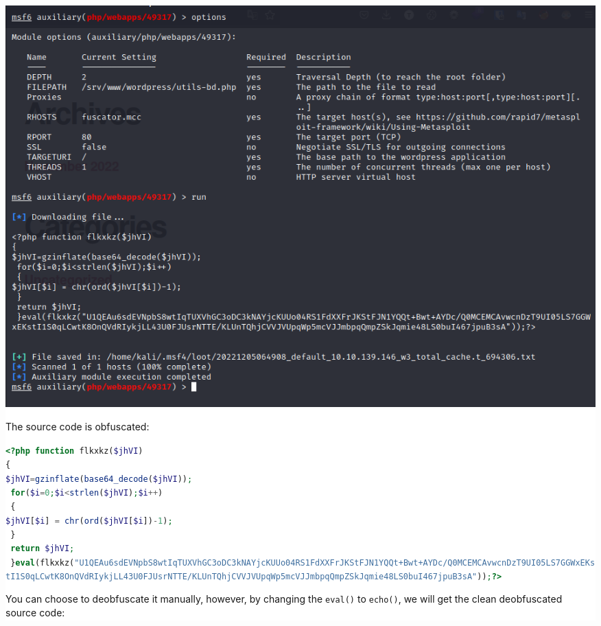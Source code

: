 ![IMG](/assets/images/thm-fuscator/10.png)

The source code is obfuscated:
```php
<?php function flkxkz($jhVI)
{
$jhVI=gzinflate(base64_decode($jhVI));
 for($i=0;$i<strlen($jhVI);$i++)
 {
$jhVI[$i] = chr(ord($jhVI[$i])-1);
 }
 return $jhVI;
 }eval(flkxkz("U1QEAu6sdEVNpbS8wtIqTUXVhGC3oDC3kNAYjcKUUo04RS1FdXXFrJKStFJN1YQQt+Bwt+AYDc/Q0MCEMCAvwcnDzT9UI05LS7GGWxEKstI1S0qLCwtK8OnQVdRIykjLL43U0FJUsrNTTE/KLUnTQhjCVVJVUpqWp5mcVJJmbpqQmpZSkJqmie48LS0buI467jpuB3sA"));?>
```

You can choose to deobfuscate it manually, however, by changing the `eval()` to `echo()`, we will get the clean deobfuscated source code:
